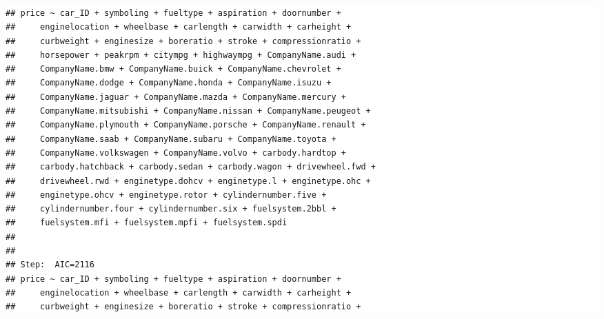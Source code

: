     ## price ~ car_ID + symboling + fueltype + aspiration + doornumber + 
    ##     enginelocation + wheelbase + carlength + carwidth + carheight + 
    ##     curbweight + enginesize + boreratio + stroke + compressionratio + 
    ##     horsepower + peakrpm + citympg + highwaympg + CompanyName.audi + 
    ##     CompanyName.bmw + CompanyName.buick + CompanyName.chevrolet + 
    ##     CompanyName.dodge + CompanyName.honda + CompanyName.isuzu + 
    ##     CompanyName.jaguar + CompanyName.mazda + CompanyName.mercury + 
    ##     CompanyName.mitsubishi + CompanyName.nissan + CompanyName.peugeot + 
    ##     CompanyName.plymouth + CompanyName.porsche + CompanyName.renault + 
    ##     CompanyName.saab + CompanyName.subaru + CompanyName.toyota + 
    ##     CompanyName.volkswagen + CompanyName.volvo + carbody.hardtop + 
    ##     carbody.hatchback + carbody.sedan + carbody.wagon + drivewheel.fwd + 
    ##     drivewheel.rwd + enginetype.dohcv + enginetype.l + enginetype.ohc + 
    ##     enginetype.ohcv + enginetype.rotor + cylindernumber.five + 
    ##     cylindernumber.four + cylindernumber.six + fuelsystem.2bbl + 
    ##     fuelsystem.mfi + fuelsystem.mpfi + fuelsystem.spdi
    ## 
    ## 
    ## Step:  AIC=2116
    ## price ~ car_ID + symboling + fueltype + aspiration + doornumber + 
    ##     enginelocation + wheelbase + carlength + carwidth + carheight + 
    ##     curbweight + enginesize + boreratio + stroke + compressionratio + 